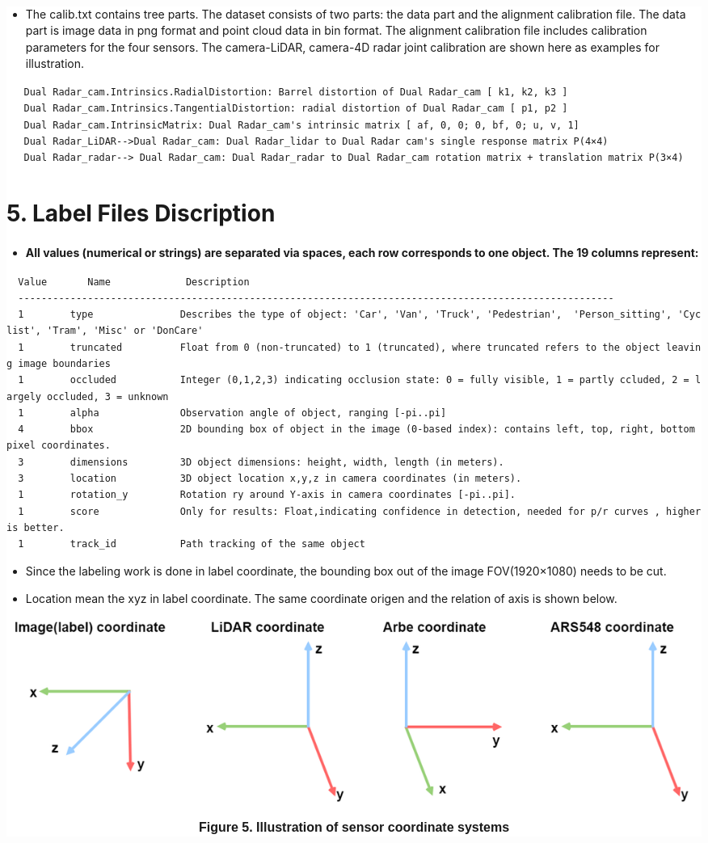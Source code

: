 * The calib.txt contains tree parts. The dataset consists of two parts: the data part and the alignment calibration file. The data part is image data in png format and point cloud data in bin format. The alignment calibration file includes calibration parameters for the four sensors. The camera-LiDAR, camera-4D radar joint calibration are shown here as examples for illustration.
```
   Dual Radar_cam.Intrinsics.RadialDistortion: Barrel distortion of Dual Radar_cam [ k1, k2, k3 ]
   Dual Radar_cam.Intrinsics.TangentialDistortion: radial distortion of Dual Radar_cam [ p1, p2 ]
   Dual Radar_cam.IntrinsicMatrix: Dual Radar_cam's intrinsic matrix [ af, 0, 0; 0, bf, 0; u, v, 1]
   Dual Radar_LiDAR-->Dual Radar_cam: Dual Radar_lidar to Dual Radar cam's single response matrix P(4×4)
   Dual Radar_radar--> Dual Radar_cam: Dual Radar_radar to Dual Radar_cam rotation matrix + translation matrix P(3×4)
```
# 5. Label Files Discription
* <b>All values (numerical or strings) are separated via spaces, each row corresponds to one object. The 19 columns represent:</b>
```
  Value       Name             Description
  -------------------------------------------------------------------------------------------------------
  1        type               Describes the type of object: 'Car', 'Van', 'Truck', 'Pedestrian',  'Person_sitting', 'Cyclist', 'Tram', 'Misc' or 'DonCare'
  1        truncated          Float from 0 (non-truncated) to 1 (truncated), where truncated refers to the object leaving image boundaries
  1        occluded           Integer (0,1,2,3) indicating occlusion state: 0 = fully visible, 1 = partly ccluded, 2 = largely occluded, 3 = unknown
  1        alpha              Observation angle of object, ranging [-pi..pi]
  4        bbox               2D bounding box of object in the image (0-based index): contains left, top, right, bottom pixel coordinates. 
  3        dimensions         3D object dimensions: height, width, length (in meters).
  3        location           3D object location x,y,z in camera coordinates (in meters).
  1        rotation_y         Rotation ry around Y-axis in camera coordinates [-pi..pi].
  1        score              Only for results: Float,indicating confidence in detection, needed for p/r curves , higher is better.
  1        track_id           Path tracking of the same object
 ```
* Since the labeling work is done in label coordinate, the bounding box out of the image FOV(1920×1080) needs to be cut.

* Location mean the xyz in label coordinate. The same coordinate origen and the relation of axis is shown below.
<p align="center">
  <img src = "./imgs/coordinate.png">
</p>
<p align="center"><font face="Helvetica" size=3.><b>Figure 5. Illustration of sensor coordinate systems</b></font></p>
